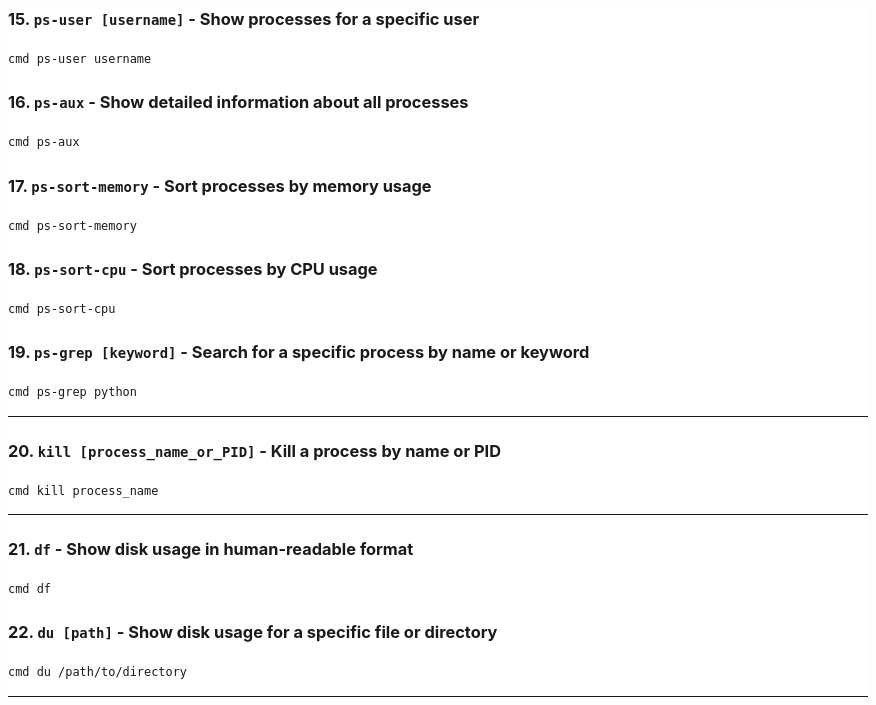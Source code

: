 ### 15. `ps-user [username]` - Show processes for a specific user

```bash
cmd ps-user username
```

### 16. `ps-aux` - Show detailed information about all processes

```bash
cmd ps-aux
```

### 17. `ps-sort-memory` - Sort processes by memory usage

```bash
cmd ps-sort-memory
```

### 18. `ps-sort-cpu` - Sort processes by CPU usage

```bash
cmd ps-sort-cpu
```

### 19. `ps-grep [keyword]` - Search for a specific process by name or keyword

```bash
cmd ps-grep python
```

---

### 20. `kill [process_name_or_PID]` - Kill a process by name or PID

```bash
cmd kill process_name
```

---

### 21. `df` - Show disk usage in human-readable format

```bash
cmd df
```

### 22. `du [path]` - Show disk usage for a specific file or directory

```bash
cmd du /path/to/directory
```

---